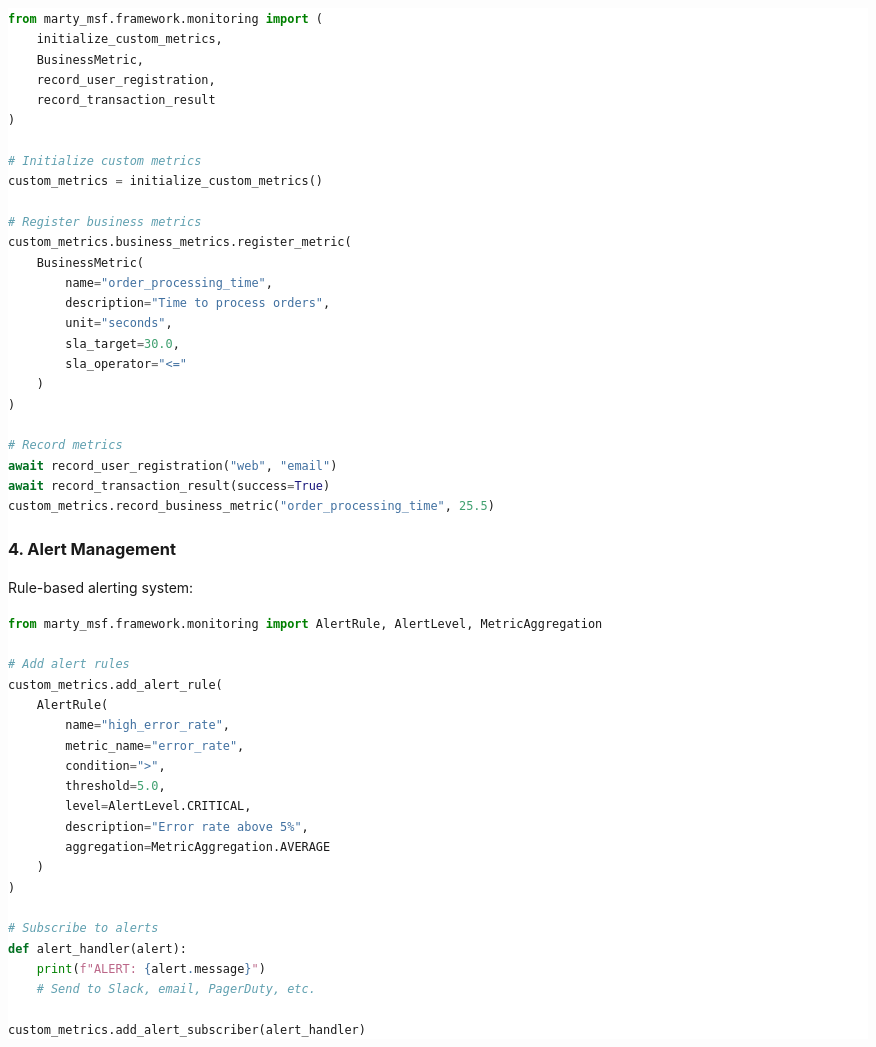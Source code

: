 ```python
from marty_msf.framework.monitoring import (
    initialize_custom_metrics,
    BusinessMetric,
    record_user_registration,
    record_transaction_result
)

# Initialize custom metrics
custom_metrics = initialize_custom_metrics()

# Register business metrics
custom_metrics.business_metrics.register_metric(
    BusinessMetric(
        name="order_processing_time",
        description="Time to process orders",
        unit="seconds",
        sla_target=30.0,
        sla_operator="<="
    )
)

# Record metrics
await record_user_registration("web", "email")
await record_transaction_result(success=True)
custom_metrics.record_business_metric("order_processing_time", 25.5)
```

### 4. Alert Management

Rule-based alerting system:

```python
from marty_msf.framework.monitoring import AlertRule, AlertLevel, MetricAggregation

# Add alert rules
custom_metrics.add_alert_rule(
    AlertRule(
        name="high_error_rate",
        metric_name="error_rate",
        condition=">",
        threshold=5.0,
        level=AlertLevel.CRITICAL,
        description="Error rate above 5%",
        aggregation=MetricAggregation.AVERAGE
    )
)

# Subscribe to alerts
def alert_handler(alert):
    print(f"ALERT: {alert.message}")
    # Send to Slack, email, PagerDuty, etc.

custom_metrics.add_alert_subscriber(alert_handler)
```
